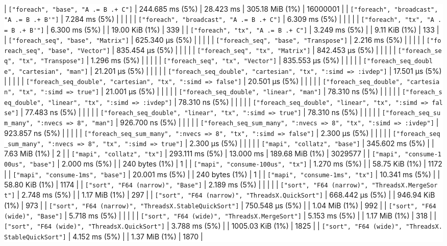 | `["foreach", "base", "A .= B .+ C"]`                               | 244.685 ms (5%) | 28.423 ms |  305.18 MiB (1%) |    16000001 |
| `["foreach", "broadcast", "A .= B .+ B'"]`                         |   7.284 ms (5%) |           |                  |             |
| `["foreach", "broadcast", "A .= B .+ C"]`                          |   6.309 ms (5%) |           |                  |             |
| `["foreach", "tx", "A .= B .+ B'"]`                                |   6.300 ms (5%) |           |   19.00 KiB (1%) |         339 |
| `["foreach", "tx", "A .= B .+ C"]`                                 |   3.249 ms (5%) |           |    9.11 KiB (1%) |         133 |
| `["foreach_seq", "base", "Matrix"]`                                | 625.340 μs (5%) |           |                  |             |
| `["foreach_seq", "base", "Transpose"]`                             |   2.216 ms (5%) |           |                  |             |
| `["foreach_seq", "base", "Vector"]`                                | 835.454 μs (5%) |           |                  |             |
| `["foreach_seq", "tx", "Matrix"]`                                  | 842.453 μs (5%) |           |                  |             |
| `["foreach_seq", "tx", "Transpose"]`                               |   1.296 ms (5%) |           |                  |             |
| `["foreach_seq", "tx", "Vector"]`                                  | 835.553 μs (5%) |           |                  |             |
| `["foreach_seq_double", "cartesian", "man"]`                       |  21.201 μs (5%) |           |                  |             |
| `["foreach_seq_double", "cartesian", "tx", ":simd => :ivdep"]`     |  17.501 μs (5%) |           |                  |             |
| `["foreach_seq_double", "cartesian", "tx", ":simd => false"]`      |  20.501 μs (5%) |           |                  |             |
| `["foreach_seq_double", "cartesian", "tx", ":simd => true"]`       |  21.001 μs (5%) |           |                  |             |
| `["foreach_seq_double", "linear", "man"]`                          |  78.310 ns (5%) |           |                  |             |
| `["foreach_seq_double", "linear", "tx", ":simd => :ivdep"]`        |  78.310 ns (5%) |           |                  |             |
| `["foreach_seq_double", "linear", "tx", ":simd => false"]`         |  77.483 ns (5%) |           |                  |             |
| `["foreach_seq_double", "linear", "tx", ":simd => true"]`          |  78.310 ns (5%) |           |                  |             |
| `["foreach_seq_sum_many", ":nvecs => 8", "man"]`                   | 926.700 ns (5%) |           |                  |             |
| `["foreach_seq_sum_many", ":nvecs => 8", "tx", ":simd => :ivdep"]` | 923.857 ns (5%) |           |                  |             |
| `["foreach_seq_sum_many", ":nvecs => 8", "tx", ":simd => false"]`  |   2.300 μs (5%) |           |                  |             |
| `["foreach_seq_sum_many", ":nvecs => 8", "tx", ":simd => true"]`   |   2.300 μs (5%) |           |                  |             |
| `["mapi", "collatz", "base"]`                                      | 345.602 ms (5%) |           |    7.63 MiB (1%) |           2 |
| `["mapi", "collatz", "tx"]`                                        | 293.111 ms (5%) | 13.000 ms |  189.68 MiB (1%) |     3029577 |
| `["mapi", "consume-100us", "base"]`                                |   2.000 ms (5%) |           |   240 bytes (1%) |           1 |
| `["mapi", "consume-100us", "tx"]`                                  |   1.270 ms (5%) |           |   58.75 KiB (1%) |        1172 |
| `["mapi", "consume-1ms", "base"]`                                  |  20.001 ms (5%) |           |   240 bytes (1%) |           1 |
| `["mapi", "consume-1ms", "tx"]`                                    |  10.341 ms (5%) |           |   58.80 KiB (1%) |        1174 |
| `["sort", "F64 (narrow)", "Base"]`                                 |   2.189 ms (5%) |           |                  |             |
| `["sort", "F64 (narrow)", "ThreadsX.MergeSort"]`                   |   2.748 ms (5%) |           |    1.17 MiB (1%) |         297 |
| `["sort", "F64 (narrow)", "ThreadsX.QuickSort"]`                   | 668.442 μs (5%) |           |  946.94 KiB (1%) |         973 |
| `["sort", "F64 (narrow)", "ThreadsX.StableQuickSort"]`             | 750.548 μs (5%) |           |    1.04 MiB (1%) |         992 |
| `["sort", "F64 (wide)", "Base"]`                                   |   5.718 ms (5%) |           |                  |             |
| `["sort", "F64 (wide)", "ThreadsX.MergeSort"]`                     |   5.153 ms (5%) |           |    1.17 MiB (1%) |         318 |
| `["sort", "F64 (wide)", "ThreadsX.QuickSort"]`                     |   3.788 ms (5%) |           | 1005.03 KiB (1%) |        1825 |
| `["sort", "F64 (wide)", "ThreadsX.StableQuickSort"]`               |   4.152 ms (5%) |           |    1.37 MiB (1%) |        1870 |